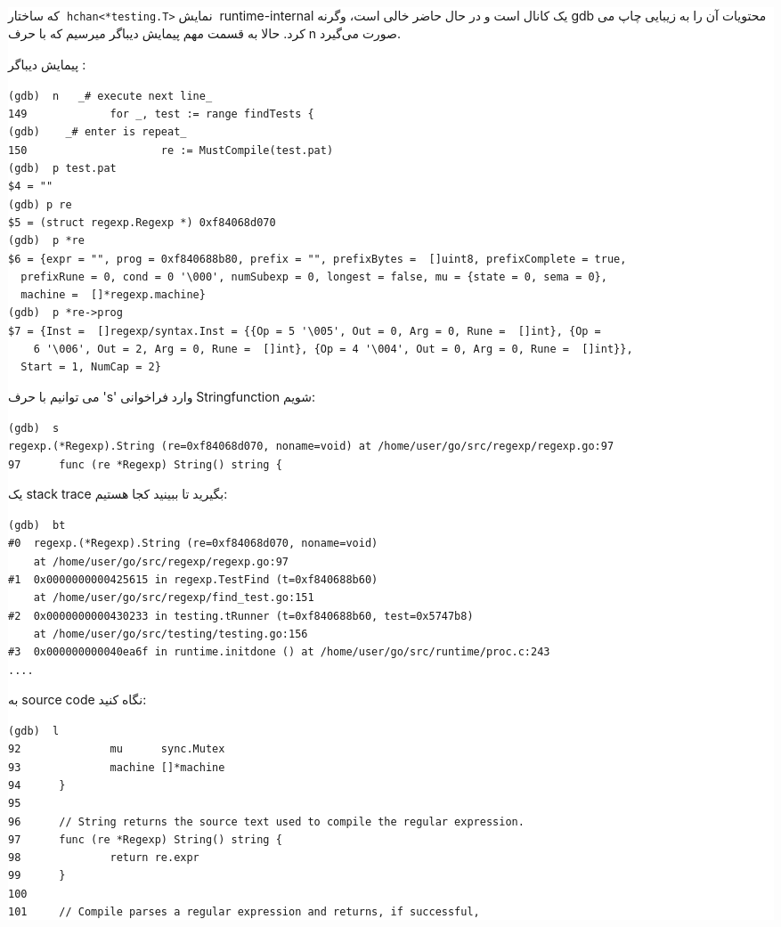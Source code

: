 که  ساختار  `hchan<*testing.T>` نمایش  runtime-internal یک کانال است و در حال حاضر خالی است، وگرنه gdb محتویات آن را به زیبایی چاپ می کرد.
  حالا به قسمت مهم پیمایش دیباگر میرسیم که با حرف n  صورت می‌گیرد.

پیمایش دیباگر :

```shell
(gdb)  n   _# execute next line_
149             for _, test := range findTests {
(gdb)    _# enter is repeat_
150                     re := MustCompile(test.pat)
(gdb)  p test.pat
$4 = ""
(gdb) p re
$5 = (struct regexp.Regexp *) 0xf84068d070
(gdb)  p *re
$6 = {expr = "", prog = 0xf840688b80, prefix = "", prefixBytes =  []uint8, prefixComplete = true,
  prefixRune = 0, cond = 0 '\000', numSubexp = 0, longest = false, mu = {state = 0, sema = 0},
  machine =  []*regexp.machine}
(gdb)  p *re->prog
$7 = {Inst =  []regexp/syntax.Inst = {{Op = 5 '\005', Out = 0, Arg = 0, Rune =  []int}, {Op =
    6 '\006', Out = 2, Arg = 0, Rune =  []int}, {Op = 4 '\004', Out = 0, Arg = 0, Rune =  []int}},
  Start = 1, NumCap = 2}
```

می توانیم با حرف 's' وارد فراخوانی Stringfunction شویم:

```shell
(gdb)  s
regexp.(*Regexp).String (re=0xf84068d070, noname=void) at /home/user/go/src/regexp/regexp.go:97
97      func (re *Regexp) String() string {
```

یک stack trace بگیرید تا ببینید کجا هستیم:

```shell
(gdb)  bt
#0  regexp.(*Regexp).String (re=0xf84068d070, noname=void)
    at /home/user/go/src/regexp/regexp.go:97
#1  0x0000000000425615 in regexp.TestFind (t=0xf840688b60)
    at /home/user/go/src/regexp/find_test.go:151
#2  0x0000000000430233 in testing.tRunner (t=0xf840688b60, test=0x5747b8)
    at /home/user/go/src/testing/testing.go:156
#3  0x000000000040ea6f in runtime.initdone () at /home/user/go/src/runtime/proc.c:243
....
```

به source code نگاه کنید:

```shell
(gdb)  l
92              mu      sync.Mutex
93              machine []*machine
94      }
95
96      // String returns the source text used to compile the regular expression.
97      func (re *Regexp) String() string {
98              return re.expr
99      }
100
101     // Compile parses a regular expression and returns, if successful,
```
